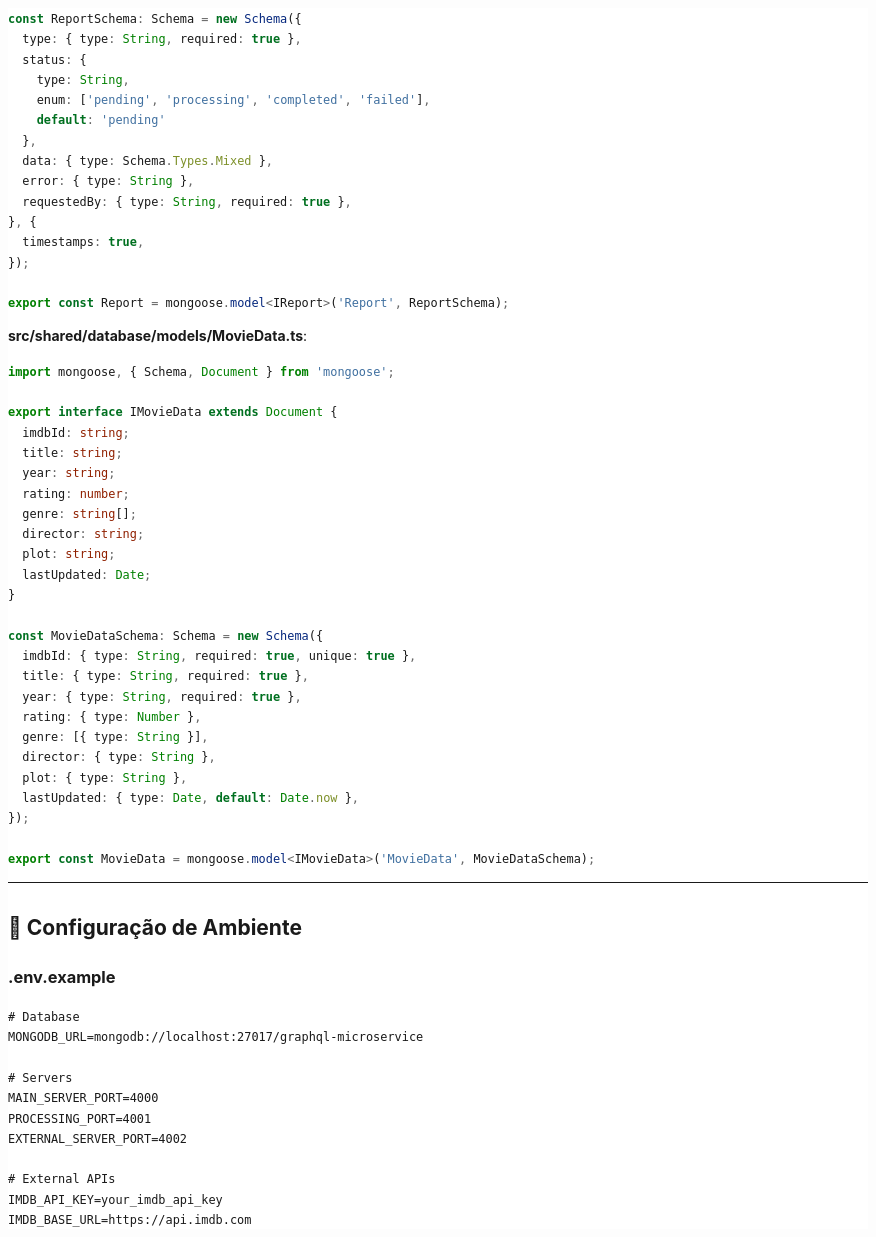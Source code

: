 ```typescript
const ReportSchema: Schema = new Schema({
  type: { type: String, required: true },
  status: { 
    type: String, 
    enum: ['pending', 'processing', 'completed', 'failed'],
    default: 'pending'
  },
  data: { type: Schema.Types.Mixed },
  error: { type: String },
  requestedBy: { type: String, required: true },
}, {
  timestamps: true,
});

export const Report = mongoose.model<IReport>('Report', ReportSchema);
```

**src/shared/database/models/MovieData.ts**:
```typescript
import mongoose, { Schema, Document } from 'mongoose';

export interface IMovieData extends Document {
  imdbId: string;
  title: string;
  year: string;
  rating: number;
  genre: string[];
  director: string;
  plot: string;
  lastUpdated: Date;
}

const MovieDataSchema: Schema = new Schema({
  imdbId: { type: String, required: true, unique: true },
  title: { type: String, required: true },
  year: { type: String, required: true },
  rating: { type: Number },
  genre: [{ type: String }],
  director: { type: String },
  plot: { type: String },
  lastUpdated: { type: Date, default: Date.now },
});

export const MovieData = mongoose.model<IMovieData>('MovieData', MovieDataSchema);
```

---

## 🔧 Configuração de Ambiente

### .env.example
```env
# Database
MONGODB_URL=mongodb://localhost:27017/graphql-microservice

# Servers
MAIN_SERVER_PORT=4000
PROCESSING_PORT=4001
EXTERNAL_SERVER_PORT=4002

# External APIs
IMDB_API_KEY=your_imdb_api_key
IMDB_BASE_URL=https://api.imdb.com
```